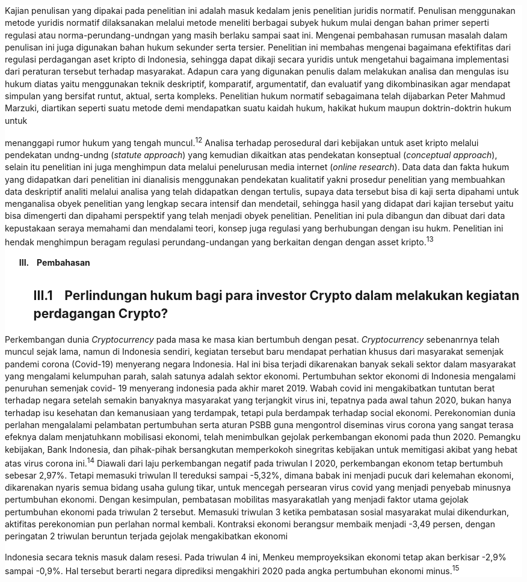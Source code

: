 <p><span class="font5">Kajian penulisan yang dipakai pada penelitian ini adalah masuk kedalam jenis penelitian juridis normatif. Penulisan menggunakan metode yuridis normatif dilaksanakan melalui metode meneliti berbagai subyek hukum mulai dengan bahan primer seperti regulasi atau norma-perundang-undngan yang masih berlaku sampai saat ini. Mengenai pembahasan rumusan masalah dalam penulisan ini juga digunakan bahan hukum sekunder serta tersier. Penelitian ini membahas mengenai bagaimana efektifitas dari regulasi perdagangan aset kripto di Indonesia, sehingga dapat dikaji secara yuridis untuk mengetahui bagaimana implementasi dari peraturan tersebut terhadap masyarakat. Adapun cara yang digunakan penulis dalam melakukan analisa dan mengulas isu hukum diatas yaitu menggunakan teknik deskriptif, komparatif, argumentatif, dan evaluatif yang dikombinasikan agar mendapat simpulan yang bersifat runtut, aktual, serta kompleks. Penelitian hukum normatif sebagaimana telah dijabarkan Peter Mahmud Marzuki, diartikan seperti suatu metode demi mendapatkan suatu kaidah hukum, hakikat hukum maupun doktrin-doktrin hukum untuk</span></p>
<p><span class="font5">menanggapi rumor hukum yang tengah muncul.<sup>12</sup> Analisa terhadap perosedural dari kebijakan untuk aset kripto melalui pendekatan undng-undng (</span><span class="font5" style="font-style:italic;">statute approach</span><span class="font5">) yang kemudian dikaitkan atas pendekatan konseptual (</span><span class="font5" style="font-style:italic;">conceptual approach</span><span class="font5">), selain itu penelitian ini juga menghimpun data melalui penelurusan media internet (</span><span class="font5" style="font-style:italic;">online research</span><span class="font5">). Data data dan fakta hukum yang didapatkan dari penelitian ini dianalisis menggunakan pendekatan kualitatif yakni prosedur penelitian yang membuahkan data deskriptif analiti melalui analisa yang telah didapatkan dengan tertulis, supaya data tersebut bisa di kaji serta dipahami untuk menganalisa obyek penelitian yang lengkap secara intensif dan mendetail, sehingga hasil yang didapat dari kajian tersebut yaitu bisa dimengerti dan dipahami perspektif yang telah menjadi obyek penelitian. Penelitian ini pula dibangun dan dibuat dari data kepustakaan seraya memahami dan mendalami teori, konsep juga regulasi yang berhubungan dengan isu hukm. Penelitian ini hendak menghimpun beragam regulasi perundang-undangan yang berkaitan dengan dengan asset kripto.<sup>13</sup></span></p>
<ul style="list-style:none;"><li>
<p><span class="font5" style="font-weight:bold;">III. &nbsp;&nbsp;&nbsp;Pembahasan</span></p>
<ul style="list-style:none;">
<li>
<h2><a name="bookmark8"></a><span class="font5" style="font-weight:bold;"><a name="bookmark9"></a>III.1 &nbsp;&nbsp;&nbsp;Perlindungan hukum bagi para investor Crypto dalam melakukan kegiatan perdagangan Crypto?</span></h2></li></ul></li></ul>
<p><span class="font5">Perkembangan dunia </span><span class="font5" style="font-style:italic;">Cryptocurrency</span><span class="font5"> pada masa ke masa kian bertumbuh dengan pesat. </span><span class="font5" style="font-style:italic;">Cryptocurrency</span><span class="font5"> sebenanrnya telah muncul sejak lama, namun di Indonesia sendiri, kegiatan tersebut baru mendapat perhatian khusus dari masyarakat semenjak pandemi corona (Covid-19) menyerang negara Indonesia. Hal ini bisa terjadi dikarenakan banyak sekali sektor dalam masyarakat yang mengalami kelumpuhan parah, salah satunya adalah sektor ekonomi. Pertumbuhan sektor ekonomi di Indonesia mengalami penuruhan semenjak covid- 19 menyerang indonesia pada akhir maret 2019. Wabah covid ini mengakibatkan tuntutan berat terhadap negara setelah semakin banyaknya masyarakat yang terjangkit virus ini, tepatnya pada awal tahun 2020, bukan hanya terhadap isu kesehatan dan kemanusiaan yang terdampak, tetapi pula berdampak terhadap social ekonomi. Perekonomian dunia perlahan mengalalami pelambatan pertumbuhan serta aturan PSBB guna mengontrol diseminas virus corona yang sangat terasa efeknya dalam menjatuhkann mobilisasi ekonomi, telah menimbulkan gejolak perkembangan ekonomi pada thun 2020. Pemangku kebijakan, Bank Indonesia, dan pihak-pihak bersangkutan memperkokoh sinegritas kebijakan untuk memitigasi akibat yang hebat atas virus corona ini.<sup>14</sup> Diawali dari laju perkembangan negatif pada triwulan I 2020, perkembangan ekonom tetap bertumbuh sebesar 2,97%. Tetapi memasuki triwulan II tereduksi sampai -5,32%, dimana babak ini menjadi pucuk dari kelemahan ekonomi, dikarenakan nyaris semua bidang usaha gulung tikar, untuk mencegah persearan virus covid yang menjadi penyebab minusnya pertumbuhan ekonomi. Dengan kesimpulan, pembatasan mobilitas masyarakatlah yang menjadi faktor utama gejolak pertumbuhan ekonomi pada triwulan 2 tersebut. Memasuki triwulan 3 ketika pembatasan sosial masyarakat mulai dikendurkan, aktifitas perekonomian pun perlahan normal kembali. Kontraksi ekonomi berangsur membaik menjadi -3,49 persen, dengan peringatan 2 triwulan beruntun terjada gejolak mengakibatkan ekonomi</span></p>
<p><span class="font5">Indonesia secara teknis masuk dalam resesi. Pada triwulan 4 ini, Menkeu memproyeksikan ekonomi tetap akan berkisar -2,9% sampai -0,9%. Hal tersebut berarti negara diprediksi mengakhiri 2020 pada angka pertumbuhan ekonomi minus.<sup>15</sup></span></p>